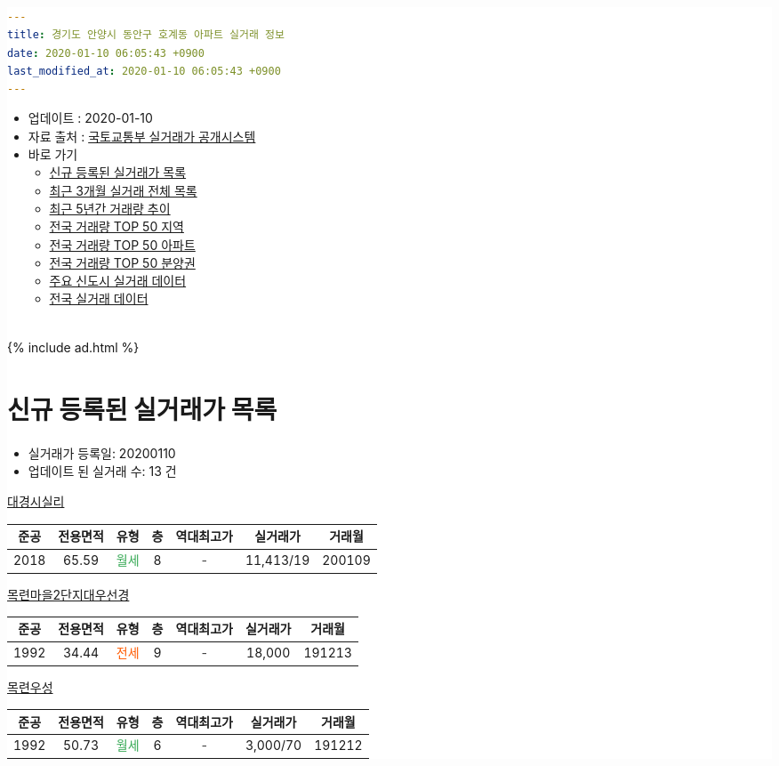 ```yaml
---
title: 경기도 안양시 동안구 호계동 아파트 실거래 정보
date: 2020-01-10 06:05:43 +0900
last_modified_at: 2020-01-10 06:05:43 +0900
---
```


* 업데이트 : 2020-01-10
* 자료 출처 : [국토교통부 실거래가 공개시스템](http://rt.molit.go.kr)
* 바로 가기
    * [신규 등록된 실거래가 목록](#신규-등록된-실거래가-목록)
    * [최근 3개월 실거래 전체 목록](#최근-3개월-실거래-전체-목록)
    * [최근 5년간 거래량 추이](#최근-5년간-거래량-추이)
    * [전국 거래량 TOP 50 지역](https://inasie.github.io/apt-trade-info/최근-3개월-전국에서-가장-거래가-많이-발생한-지역)
    * [전국 거래량 TOP 50 아파트](https://inasie.github.io/apt-trade-info/최근-3개월-전국에서-가장-거래가-많이-발생한-아파트)
    * [전국 거래량 TOP 50 분양권](https://inasie.github.io/apt-trade-info/최근-3개월-전국에서-가장-거래가-많이-발생한-분양권)
    * [주요 신도시 실거래 데이터](https://inasie.github.io/apt-trade-info/주요-신도시)
    * [전국 실거래 데이터](https://inasie.github.io/apt-trade-info/전국)
<br>
{% include ad.html %}
<br>

# 신규 등록된 실거래가 목록
* 실거래가 등록일: 20200110
* 업데이트 된 실거래 수: 13 건


[대경시실리](https://search.naver.com/search.naver?query=%EA%B2%BD%EA%B8%B0%EB%8F%84+%EC%95%88%EC%96%91%EC%8B%9C+%EB%8F%99%EC%95%88%EA%B5%AC+%ED%98%B8%EA%B3%84%EB%8F%99+%EB%8C%80%EA%B2%BD%EC%8B%9C%EC%8B%A4%EB%A6%AC)

|준공|전용면적|유형|층|역대최고가|실거래가|거래월|
|:---:|:---:|:---:|:---:|:---:|:---:|:---:|
|2018|65.59|<span style="color:#34a853">월세</span>|8|<span style="color:#444444">-</span>|11,413/19|200109|

[목련마을2단지대우선경](https://search.naver.com/search.naver?query=%EA%B2%BD%EA%B8%B0%EB%8F%84+%EC%95%88%EC%96%91%EC%8B%9C+%EB%8F%99%EC%95%88%EA%B5%AC+%ED%98%B8%EA%B3%84%EB%8F%99+%EB%AA%A9%EB%A0%A8%EB%A7%88%EC%9D%842%EB%8B%A8%EC%A7%80%EB%8C%80%EC%9A%B0%EC%84%A0%EA%B2%BD)

|준공|전용면적|유형|층|역대최고가|실거래가|거래월|
|:---:|:---:|:---:|:---:|:---:|:---:|:---:|
|1992|34.44|<span style="color:#ff5a00">전세</span>|9|<span style="color:#444444">-</span>|18,000|191213|

[목련우성](https://search.naver.com/search.naver?query=%EA%B2%BD%EA%B8%B0%EB%8F%84+%EC%95%88%EC%96%91%EC%8B%9C+%EB%8F%99%EC%95%88%EA%B5%AC+%ED%98%B8%EA%B3%84%EB%8F%99+%EB%AA%A9%EB%A0%A8%EC%9A%B0%EC%84%B1)

|준공|전용면적|유형|층|역대최고가|실거래가|거래월|
|:---:|:---:|:---:|:---:|:---:|:---:|:---:|
|1992|50.73|<span style="color:#34a853">월세</span>|6|<span style="color:#444444">-</span>|3,000/70|191212|
